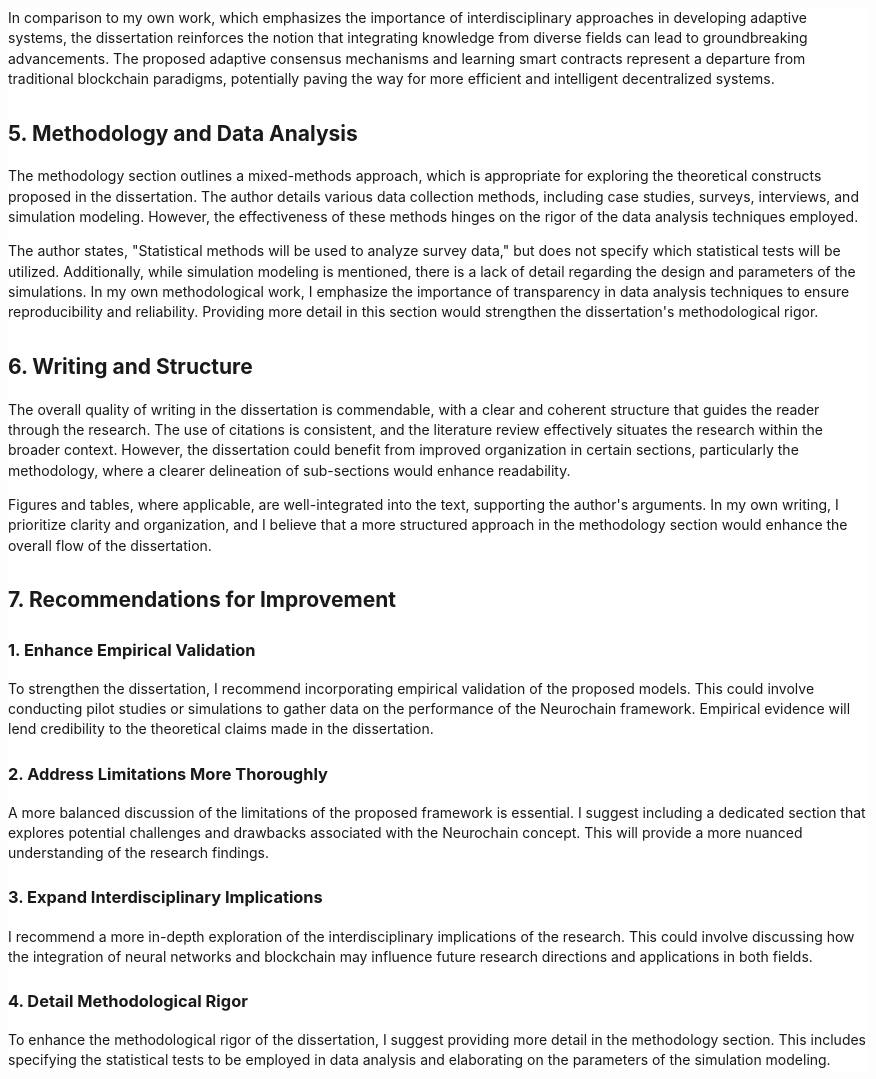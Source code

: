 In comparison to my own work, which emphasizes the importance of interdisciplinary approaches in developing adaptive systems, the dissertation reinforces the notion that integrating knowledge from diverse fields can lead to groundbreaking advancements. The proposed adaptive consensus mechanisms and learning smart contracts represent a departure from traditional blockchain paradigms, potentially paving the way for more efficient and intelligent decentralized systems.

## 5. Methodology and Data Analysis

The methodology section outlines a mixed-methods approach, which is appropriate for exploring the theoretical constructs proposed in the dissertation. The author details various data collection methods, including case studies, surveys, interviews, and simulation modeling. However, the effectiveness of these methods hinges on the rigor of the data analysis techniques employed.

The author states, "Statistical methods will be used to analyze survey data," but does not specify which statistical tests will be utilized. Additionally, while simulation modeling is mentioned, there is a lack of detail regarding the design and parameters of the simulations. In my own methodological work, I emphasize the importance of transparency in data analysis techniques to ensure reproducibility and reliability. Providing more detail in this section would strengthen the dissertation's methodological rigor.

## 6. Writing and Structure

The overall quality of writing in the dissertation is commendable, with a clear and coherent structure that guides the reader through the research. The use of citations is consistent, and the literature review effectively situates the research within the broader context. However, the dissertation could benefit from improved organization in certain sections, particularly the methodology, where a clearer delineation of sub-sections would enhance readability.

Figures and tables, where applicable, are well-integrated into the text, supporting the author's arguments. In my own writing, I prioritize clarity and organization, and I believe that a more structured approach in the methodology section would enhance the overall flow of the dissertation.

## 7. Recommendations for Improvement

### 1. Enhance Empirical Validation
To strengthen the dissertation, I recommend incorporating empirical validation of the proposed models. This could involve conducting pilot studies or simulations to gather data on the performance of the Neurochain framework. Empirical evidence will lend credibility to the theoretical claims made in the dissertation.

### 2. Address Limitations More Thoroughly
A more balanced discussion of the limitations of the proposed framework is essential. I suggest including a dedicated section that explores potential challenges and drawbacks associated with the Neurochain concept. This will provide a more nuanced understanding of the research findings.

### 3. Expand Interdisciplinary Implications
I recommend a more in-depth exploration of the interdisciplinary implications of the research. This could involve discussing how the integration of neural networks and blockchain may influence future research directions and applications in both fields.

### 4. Detail Methodological Rigor
To enhance the methodological rigor of the dissertation, I suggest providing more detail in the methodology section. This includes specifying the statistical tests to be employed in data analysis and elaborating on the parameters of the simulation modeling.
